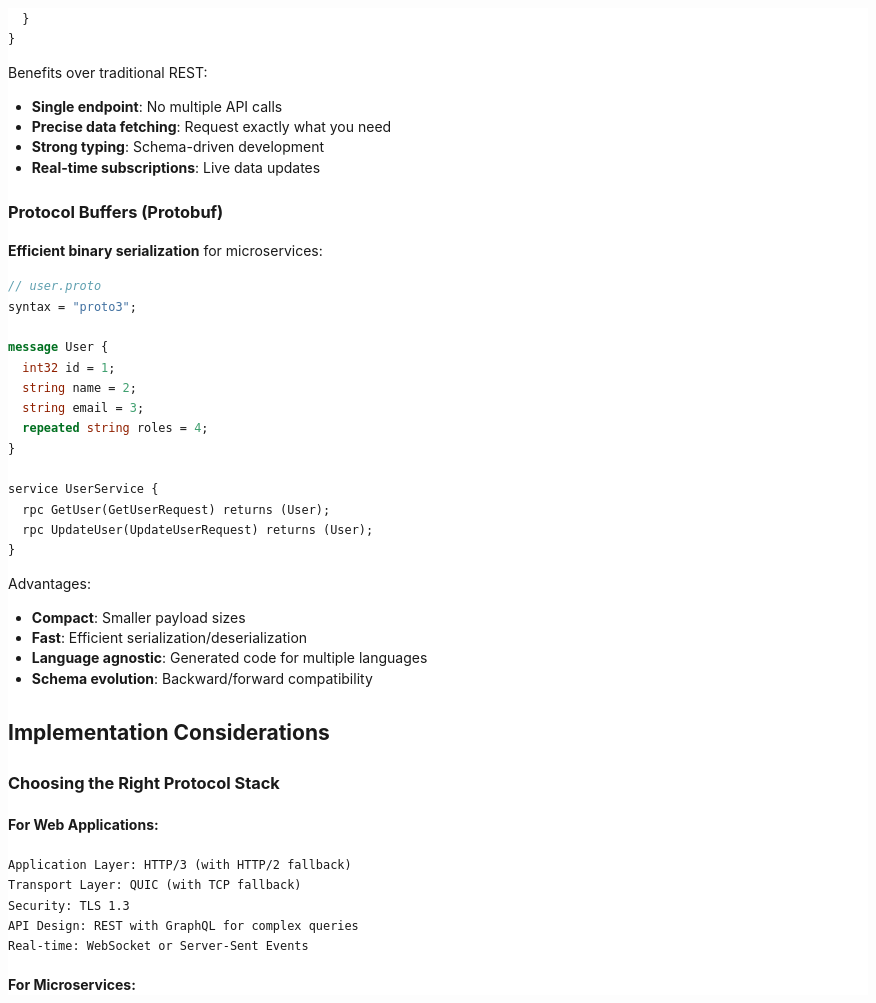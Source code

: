 ```graphql
  }
}
```

Benefits over traditional REST:

- **Single endpoint**: No multiple API calls
- **Precise data fetching**: Request exactly what you need
- **Strong typing**: Schema-driven development
- **Real-time subscriptions**: Live data updates

### Protocol Buffers (Protobuf)

**Efficient binary serialization** for microservices:

```protobuf
// user.proto
syntax = "proto3";

message User {
  int32 id = 1;
  string name = 2;
  string email = 3;
  repeated string roles = 4;
}

service UserService {
  rpc GetUser(GetUserRequest) returns (User);
  rpc UpdateUser(UpdateUserRequest) returns (User);
}
```

Advantages:

- **Compact**: Smaller payload sizes
- **Fast**: Efficient serialization/deserialization
- **Language agnostic**: Generated code for multiple languages
- **Schema evolution**: Backward/forward compatibility

## Implementation Considerations

### Choosing the Right Protocol Stack

#### For Web Applications:

```
Application Layer: HTTP/3 (with HTTP/2 fallback)
Transport Layer: QUIC (with TCP fallback)
Security: TLS 1.3
API Design: REST with GraphQL for complex queries
Real-time: WebSocket or Server-Sent Events
```

#### For Microservices:
